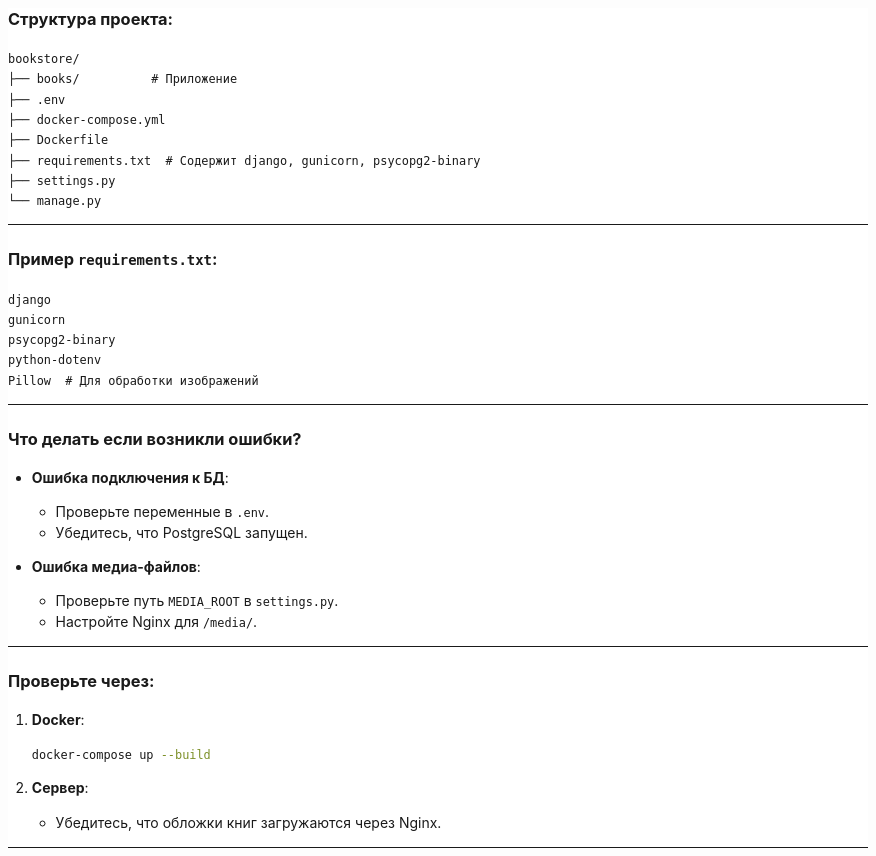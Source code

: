 
### **Структура проекта**:
```
bookstore/
├── books/          # Приложение
├── .env
├── docker-compose.yml
├── Dockerfile
├── requirements.txt  # Содержит django, gunicorn, psycopg2-binary
├── settings.py
└── manage.py
```

---

### **Пример `requirements.txt`**:
```
django
gunicorn
psycopg2-binary
python-dotenv
Pillow  # Для обработки изображений
```

---

### **Что делать если возникли ошибки?**
- **Ошибка подключения к БД**:
  - Проверьте переменные в `.env`.
  - Убедитесь, что PostgreSQL запущен.

- **Ошибка медиа-файлов**:
  - Проверьте путь `MEDIA_ROOT` в `settings.py`.
  - Настройте Nginx для `/media/`.

---

### **Проверьте через:**
1. **Docker**:
   ~~~bash
   docker-compose up --build
   ~~~

2. **Сервер**:
   - Убедитесь, что обложки книг загружаются через Nginx.

---
